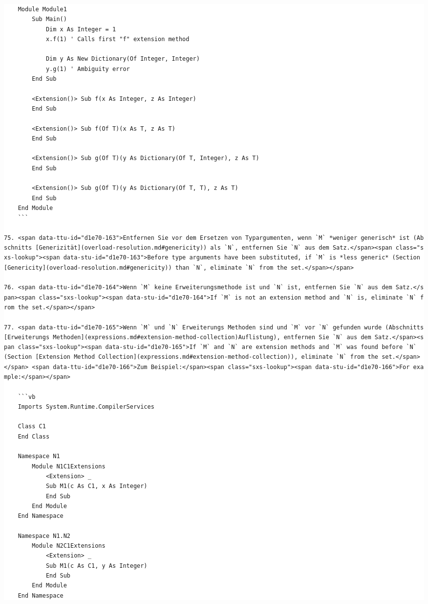         Module Module1
            Sub Main()
                Dim x As Integer = 1
                x.f(1) ' Calls first "f" extension method

                Dim y As New Dictionary(Of Integer, Integer)
                y.g(1) ' Ambiguity error
            End Sub

            <Extension()> Sub f(x As Integer, z As Integer)
            End Sub

            <Extension()> Sub f(Of T)(x As T, z As T)
            End Sub

            <Extension()> Sub g(Of T)(y As Dictionary(Of T, Integer), z As T)
            End Sub

            <Extension()> Sub g(Of T)(y As Dictionary(Of T, T), z As T)
            End Sub
        End Module
        ```

    75. <span data-ttu-id="d1e70-163">Entfernen Sie vor dem Ersetzen von Typargumenten, wenn `M` *weniger generisch* ist (Abschnitts [Generizität](overload-resolution.md#genericity)) als `N`, entfernen Sie `N` aus dem Satz.</span><span class="sxs-lookup"><span data-stu-id="d1e70-163">Before type arguments have been substituted, if `M` is *less generic* (Section [Genericity](overload-resolution.md#genericity)) than `N`, eliminate `N` from the set.</span></span>

    76. <span data-ttu-id="d1e70-164">Wenn `M` keine Erweiterungsmethode ist und `N` ist, entfernen Sie `N` aus dem Satz.</span><span class="sxs-lookup"><span data-stu-id="d1e70-164">If `M` is not an extension method and `N` is, eliminate `N` from the set.</span></span>

    77. <span data-ttu-id="d1e70-165">Wenn `M` und `N` Erweiterungs Methoden sind und `M` vor `N` gefunden wurde (Abschnitts [Erweiterungs Methoden](expressions.md#extension-method-collection)Auflistung), entfernen Sie `N` aus dem Satz.</span><span class="sxs-lookup"><span data-stu-id="d1e70-165">If `M` and `N` are extension methods and `M` was found before `N` (Section [Extension Method Collection](expressions.md#extension-method-collection)), eliminate `N` from the set.</span></span> <span data-ttu-id="d1e70-166">Zum Beispiel:</span><span class="sxs-lookup"><span data-stu-id="d1e70-166">For example:</span></span>

        ```vb
        Imports System.Runtime.CompilerServices

        Class C1
        End Class

        Namespace N1
            Module N1C1Extensions
                <Extension> _
                Sub M1(c As C1, x As Integer)
                End Sub
            End Module
        End Namespace

        Namespace N1.N2
            Module N2C1Extensions
                <Extension> _
                Sub M1(c As C1, y As Integer)
                End Sub
            End Module
        End Namespace

